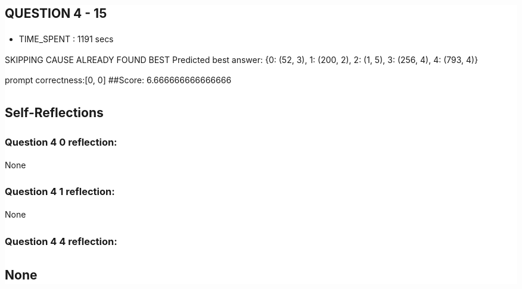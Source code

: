

## QUESTION 4 - 15 
- TIME_SPENT : 1191 secs

SKIPPING CAUSE ALREADY FOUND BEST
Predicted best answer: {0: (52, 3), 1: (200, 2), 2: (1, 5), 3: (256, 4), 4: (793, 4)}

prompt correctness:[0, 0]
##Score: 6.666666666666666

## Self-Reflections

### Question 4 0 reflection:
None
### Question 4 1 reflection:
None
### Question 4 4 reflection:
None
---
